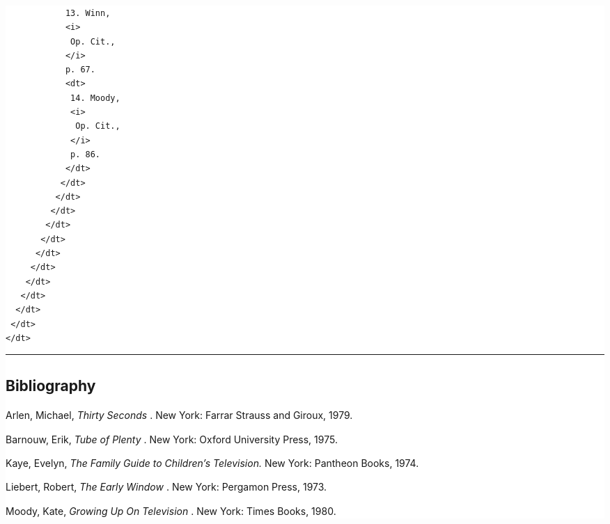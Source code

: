                 13. Winn,
                <i>
                 Op. Cit.,
                </i>
                p. 67.
                <dt>
                 14. Moody,
                 <i>
                  Op. Cit.,
                 </i>
                 p. 86.
                </dt>
               </dt>
              </dt>
             </dt>
            </dt>
           </dt>
          </dt>
         </dt>
        </dt>
       </dt>
      </dt>
     </dt>
    </dt>
   </dt>
  </dl>
 </blockquote>
 <hr/>
 <h2>
  Bibliography
 </h2>
 Arlen, Michael,
 <i>
  Thirty Seconds
 </i>
 . New York: Farrar Strauss and Giroux, 1979.
 <p>
  Barnouw, Erik,
  <i>
   Tube of Plenty
  </i>
  . New York: Oxford University Press, 1975.
 </p>
 <p>
  Kaye, Evelyn,
  <i>
   The Family Guide to Children’s Television.
  </i>
  New York: Pantheon Books, 1974.
 </p>
 <p>
  Liebert, Robert,
  <i>
   The Early Window
  </i>
  . New York: Pergamon Press, 1973.
 </p>
 <p>
  Moody, Kate,
  <i>
   Growing Up On Television
  </i>
  . New York: Times Books, 1980.
 </p>